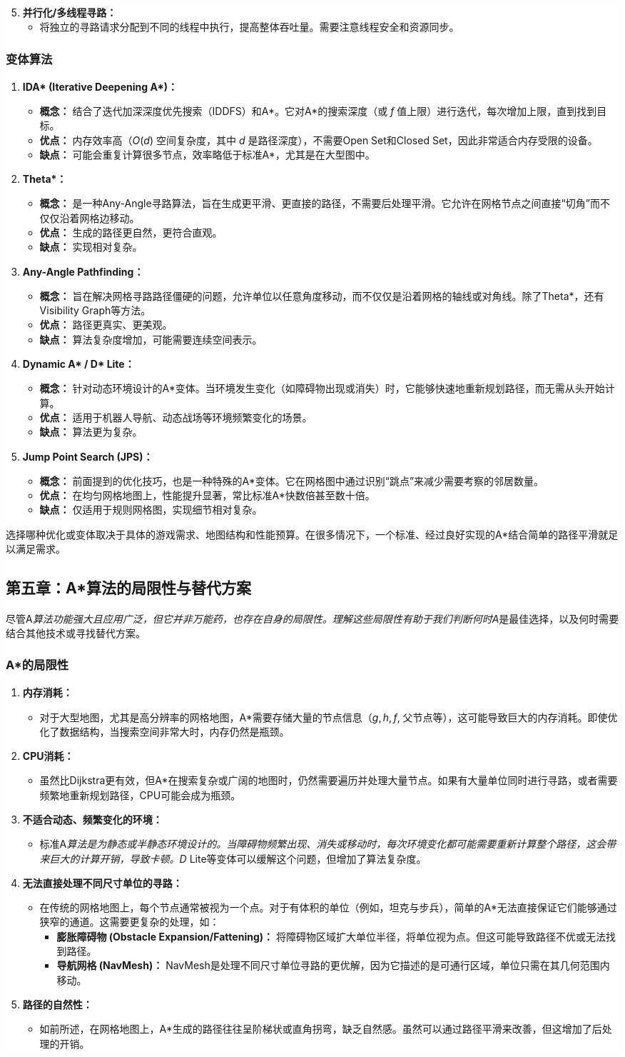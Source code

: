 5.  **并行化/多线程寻路：**
    *   将独立的寻路请求分配到不同的线程中执行，提高整体吞吐量。需要注意线程安全和资源同步。

### 变体算法

1.  **IDA\* (Iterative Deepening A\*)：**
    *   **概念：** 结合了迭代加深深度优先搜索（IDDFS）和A*。它对A*的搜索深度（或 $f$ 值上限）进行迭代，每次增加上限，直到找到目标。
    *   **优点：** 内存效率高（$O(d)$ 空间复杂度，其中 $d$ 是路径深度），不需要Open Set和Closed Set，因此非常适合内存受限的设备。
    *   **缺点：** 可能会重复计算很多节点，效率略低于标准A*，尤其是在大型图中。

2.  **Theta\*：**
    *   **概念：** 是一种Any-Angle寻路算法，旨在生成更平滑、更直接的路径，不需要后处理平滑。它允许在网格节点之间直接“切角”而不仅仅沿着网格边移动。
    *   **优点：** 生成的路径更自然，更符合直观。
    *   **缺点：** 实现相对复杂。

3.  **Any-Angle Pathfinding：**
    *   **概念：** 旨在解决网格寻路路径僵硬的问题，允许单位以任意角度移动，而不仅仅是沿着网格的轴线或对角线。除了Theta\*，还有Visibility Graph等方法。
    *   **优点：** 路径更真实、更美观。
    *   **缺点：** 算法复杂度增加，可能需要连续空间表示。

4.  **Dynamic A\* / D\* Lite：**
    *   **概念：** 针对动态环境设计的A*变体。当环境发生变化（如障碍物出现或消失）时，它能够快速地重新规划路径，而无需从头开始计算。
    *   **优点：** 适用于机器人导航、动态战场等环境频繁变化的场景。
    *   **缺点：** 算法更为复杂。

5.  **Jump Point Search (JPS)：**
    *   **概念：** 前面提到的优化技巧，也是一种特殊的A*变体。它在网格图中通过识别“跳点”来减少需要考察的邻居数量。
    *   **优点：** 在均匀网格地图上，性能提升显著，常比标准A*快数倍甚至数十倍。
    *   **缺点：** 仅适用于规则网格图，实现细节相对复杂。

选择哪种优化或变体取决于具体的游戏需求、地图结构和性能预算。在很多情况下，一个标准、经过良好实现的A*结合简单的路径平滑就足以满足需求。

## 第五章：A*算法的局限性与替代方案

尽管A*算法功能强大且应用广泛，但它并非万能药，也存在自身的局限性。理解这些局限性有助于我们判断何时A*是最佳选择，以及何时需要结合其他技术或寻找替代方案。

### A*的局限性

1.  **内存消耗：**
    *   对于大型地图，尤其是高分辨率的网格地图，A*需要存储大量的节点信息（$g, h, f$, 父节点等），这可能导致巨大的内存消耗。即使优化了数据结构，当搜索空间非常大时，内存仍然是瓶颈。

2.  **CPU消耗：**
    *   虽然比Dijkstra更有效，但A*在搜索复杂或广阔的地图时，仍然需要遍历并处理大量节点。如果有大量单位同时进行寻路，或者需要频繁地重新规划路径，CPU可能会成为瓶颈。

3.  **不适合动态、频繁变化的环境：**
    *   标准A*算法是为静态或半静态环境设计的。当障碍物频繁出现、消失或移动时，每次环境变化都可能需要重新计算整个路径，这会带来巨大的计算开销，导致卡顿。D* Lite等变体可以缓解这个问题，但增加了算法复杂度。

4.  **无法直接处理不同尺寸单位的寻路：**
    *   在传统的网格地图上，每个节点通常被视为一个点。对于有体积的单位（例如，坦克与步兵），简单的A*无法直接保证它们能够通过狭窄的通道。这需要更复杂的处理，如：
        *   **膨胀障碍物 (Obstacle Expansion/Fattening)：** 将障碍物区域扩大单位半径，将单位视为点。但这可能导致路径不优或无法找到路径。
        *   **导航网格 (NavMesh)：** NavMesh是处理不同尺寸单位寻路的更优解，因为它描述的是可通行区域，单位只需在其几何范围内移动。

5.  **路径的自然性：**
    *   如前所述，在网格地图上，A*生成的路径往往呈阶梯状或直角拐弯，缺乏自然感。虽然可以通过路径平滑来改善，但这增加了后处理的开销。
